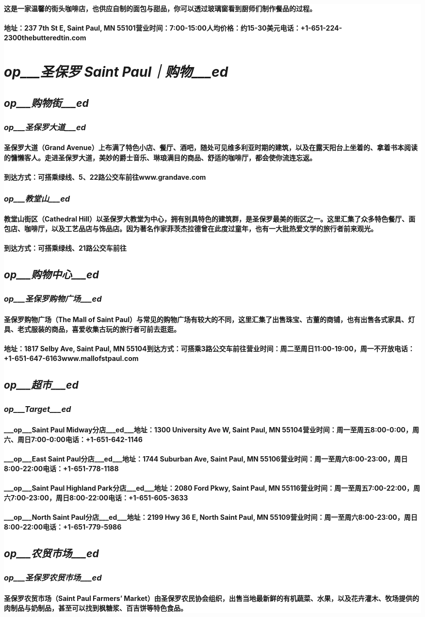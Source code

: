 #### 这是一家温馨的街头咖啡店，也供应自制的面包与甜品，你可以透过玻璃窗看到厨师们制作餐品的过程。
#### 地址：237 7th St E, Saint Paul, MN 55101营业时间：7:00-15:00人均价格：约15-30美元电话：+1-651-224-2300thebutteredtin.com
# ___op___圣保罗 Saint Paul｜购物___ed___
## ___op___购物街___ed___
### ___op___圣保罗大道___ed___
#### 圣保罗大道（Grand Avenue）上布满了特色小店、餐厅、酒吧，随处可见维多利亚时期的建筑，以及在露天阳台上坐着的、拿着书本阅读的慵懒客人。走进圣保罗大道，美妙的爵士音乐、琳琅满目的商品、舒适的咖啡厅，都会使你流连忘返。
#### 到达方式：可搭乘绿线、5、22路公交车前往www.grandave.com
### ___op___教堂山___ed___
#### 教堂山街区（Cathedral Hill）以圣保罗大教堂为中心，拥有别具特色的建筑群，是圣保罗最美的街区之一。这里汇集了众多特色餐厅、面包店、咖啡厅，以及工艺品店与饰品店。因为著名作家菲茨杰拉德曾在此度过童年，也有一大批热爱文学的旅行者前来观光。
#### 到达方式：可搭乘绿线、21路公交车前往
## ___op___购物中心___ed___
### ___op___圣保罗购物广场___ed___
#### 圣保罗购物广场（The Mall of Saint Paul）与常见的购物广场有较大的不同，这里汇集了出售珠宝、古董的商铺，也有出售各式家具、灯具、老式服装的商品，喜爱收集古玩的旅行者可前去逛逛。
#### 地址：1817 Selby Ave, Saint Paul, MN 55104到达方式：可搭乘3路公交车前往营业时间：周二至周日11:00-19:00，周一不开放电话：+1-651-647-6163www.mallofstpaul.com
## ___op___超市___ed___
### ___op___Target___ed___
#### ___op___Saint Paul Midway分店___ed___地址：1300 University Ave W, Saint Paul, MN 55104营业时间：周一至周五8:00-0:00，周六、周日7:00-0:00电话：+1-651-642-1146
#### ___op___East Saint Paul分店___ed___地址：1744 Suburban Ave, Saint Paul, MN 55106营业时间：周一至周六8:00-23:00，周日8:00-22:00电话：+1-651-778-1188
#### ___op___Saint Paul Highland Park分店___ed___地址：2080 Ford Pkwy, Saint Paul, MN 55116营业时间：周一至周五7:00-22:00，周六7:00-23:00，周日8:00-22:00电话：+1-651-605-3633
#### ___op___North Saint Paul分店___ed___地址：2199 Hwy 36 E, North Saint Paul, MN 55109营业时间：周一至周六8:00-23:00，周日8:00-22:00电话：+1-651-779-5986
## ___op___农贸市场___ed___
### ___op___圣保罗农贸市场___ed___
#### 圣保罗农贸市场（Saint Paul Farmers’ Market）由圣保罗农民协会组织，出售当地最新鲜的有机蔬菜、水果，以及花卉灌木、牧场提供的肉制品与奶制品，甚至可以找到枫糖浆、百吉饼等特色食品。
